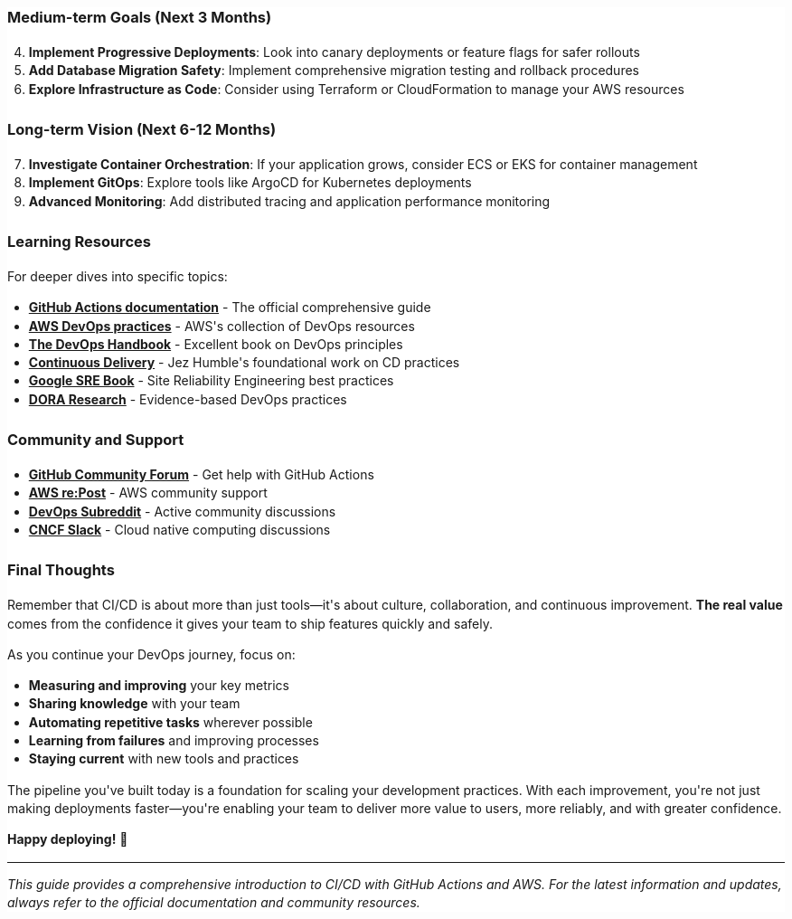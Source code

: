 ### Medium-term Goals (Next 3 Months)
4. **Implement Progressive Deployments**: Look into canary deployments or feature flags for safer rollouts
5. **Add Database Migration Safety**: Implement comprehensive migration testing and rollback procedures
6. **Explore Infrastructure as Code**: Consider using Terraform or CloudFormation to manage your AWS resources

### Long-term Vision (Next 6-12 Months)
7. **Investigate Container Orchestration**: If your application grows, consider ECS or EKS for container management
8. **Implement GitOps**: Explore tools like ArgoCD for Kubernetes deployments
9. **Advanced Monitoring**: Add distributed tracing and application performance monitoring

### Learning Resources

For deeper dives into specific topics:
- **[GitHub Actions documentation](https://docs.github.com/en/actions)** - The official comprehensive guide
- **[AWS DevOps practices](https://aws.amazon.com/devops/)** - AWS's collection of DevOps resources
- **[The DevOps Handbook](https://itrevolution.com/the-devops-handbook/)** - Excellent book on DevOps principles
- **[Continuous Delivery](https://continuousdelivery.com/)** - Jez Humble's foundational work on CD practices
- **[Google SRE Book](https://sre.google/sre-book/)** - Site Reliability Engineering best practices
- **[DORA Research](https://www.devops-research.com/)** - Evidence-based DevOps practices

### Community and Support

- **[GitHub Community Forum](https://github.community/)** - Get help with GitHub Actions
- **[AWS re:Post](https://repost.aws/)** - AWS community support
- **[DevOps Subreddit](https://www.reddit.com/r/devops/)** - Active community discussions
- **[CNCF Slack](https://slack.cncf.io/)** - Cloud native computing discussions

### Final Thoughts

Remember that CI/CD is about more than just tools—it's about culture, collaboration, and continuous improvement. **The real value** comes from the confidence it gives your team to ship features quickly and safely.

As you continue your DevOps journey, focus on:
- **Measuring and improving** your key metrics
- **Sharing knowledge** with your team
- **Automating repetitive tasks** wherever possible
- **Learning from failures** and improving processes
- **Staying current** with new tools and practices

The pipeline you've built today is a foundation for scaling your development practices. With each improvement, you're not just making deployments faster—you're enabling your team to deliver more value to users, more reliably, and with greater confidence.

**Happy deploying!** 🚀

---

*This guide provides a comprehensive introduction to CI/CD with GitHub Actions and AWS. For the latest information and updates, always refer to the official documentation and community resources.*